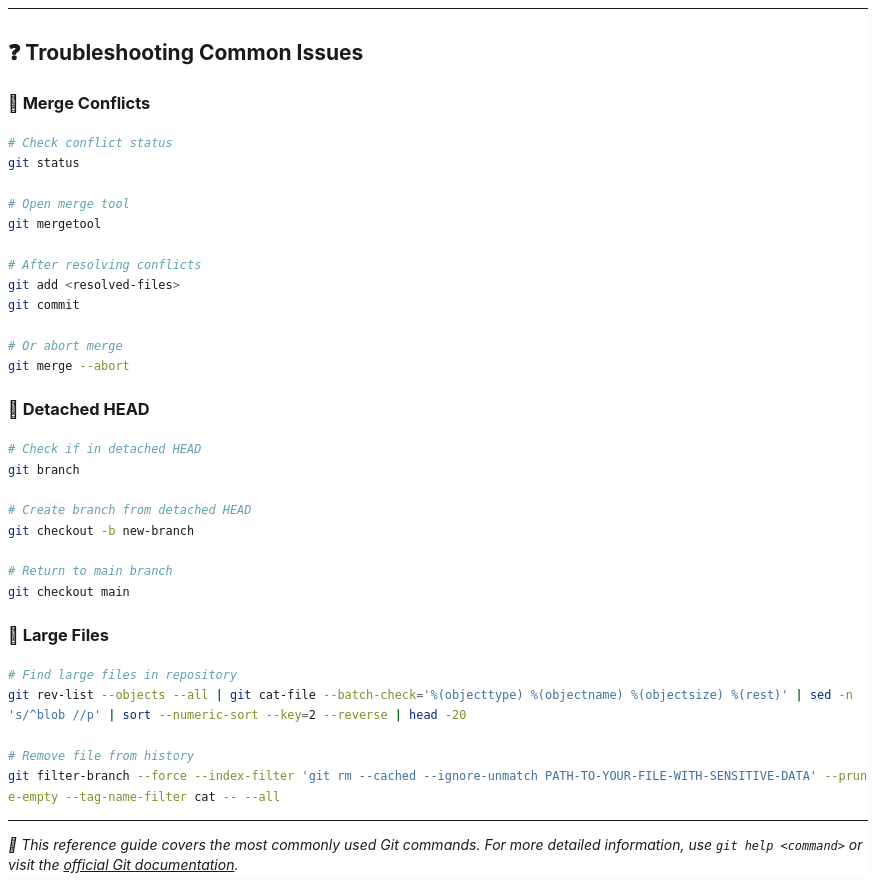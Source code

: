 ```bash
```

---

## ❓ **Troubleshooting Common Issues**

### 🚨 **Merge Conflicts**
```bash
# Check conflict status
git status

# Open merge tool
git mergetool

# After resolving conflicts
git add <resolved-files>
git commit

# Or abort merge
git merge --abort
```

### 🔄 **Detached HEAD**
```bash
# Check if in detached HEAD
git branch

# Create branch from detached HEAD
git checkout -b new-branch

# Return to main branch
git checkout main
```

### 📁 **Large Files**
```bash
# Find large files in repository
git rev-list --objects --all | git cat-file --batch-check='%(objecttype) %(objectname) %(objectsize) %(rest)' | sed -n 's/^blob //p' | sort --numeric-sort --key=2 --reverse | head -20

# Remove file from history
git filter-branch --force --index-filter 'git rm --cached --ignore-unmatch PATH-TO-YOUR-FILE-WITH-SENSITIVE-DATA' --prune-empty --tag-name-filter cat -- --all
```

---

*📘 This reference guide covers the most commonly used Git commands. For more detailed information, use `git help <command>` or visit the [official Git documentation](https://git-scm.com/doc).*
